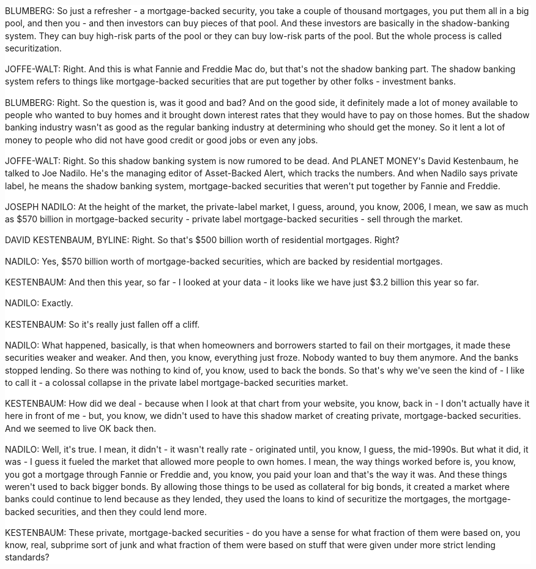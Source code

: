 BLUMBERG: So just a refresher - a mortgage-backed security, you take a couple of thousand mortgages, you put them all in a big pool, and then you - and then investors can buy pieces of that pool. And these investors are basically in the shadow-banking system. They can buy high-risk parts of the pool or they can buy low-risk parts of the pool. But the whole process is called securitization.

JOFFE-WALT: Right. And this is what Fannie and Freddie Mac do, but that's not the shadow banking part. The shadow banking system refers to things like mortgage-backed securities that are put together by other folks - investment banks.

BLUMBERG: Right. So the question is, was it good and bad? And on the good side, it definitely made a lot of money available to people who wanted to buy homes and it brought down interest rates that they would have to pay on those homes. But the shadow banking industry wasn't as good as the regular banking industry at determining who should get the money. So it lent a lot of money to people who did not have good credit or good jobs or even any jobs.

JOFFE-WALT: Right. So this shadow banking system is now rumored to be dead. And PLANET MONEY's David Kestenbaum, he talked to Joe Nadilo. He's the managing editor of Asset-Backed Alert, which tracks the numbers. And when Nadilo says private label, he means the shadow banking system, mortgage-backed securities that weren't put together by Fannie and Freddie.

JOSEPH NADILO: At the height of the market, the private-label market, I guess, around, you know, 2006, I mean, we saw as much as $570 billion in mortgage-backed security - private label mortgage-backed securities - sell through the market.

DAVID KESTENBAUM, BYLINE: Right. So that's $500 billion worth of residential mortgages. Right?

NADILO: Yes, $570 billion worth of mortgage-backed securities, which are backed by residential mortgages.

KESTENBAUM: And then this year, so far - I looked at your data - it looks like we have just $3.2 billion this year so far.

NADILO: Exactly.

KESTENBAUM: So it's really just fallen off a cliff.

NADILO: What happened, basically, is that when homeowners and borrowers started to fail on their mortgages, it made these securities weaker and weaker. And then, you know, everything just froze. Nobody wanted to buy them anymore. And the banks stopped lending. So there was nothing to kind of, you know, used to back the bonds. So that's why we've seen the kind of - I like to call it - a colossal collapse in the private label mortgage-backed securities market.

KESTENBAUM: How did we deal - because when I look at that chart from your website, you know, back in - I don't actually have it here in front of me - but, you know, we didn't used to have this shadow market of creating private, mortgage-backed securities. And we seemed to live OK back then.

NADILO: Well, it's true. I mean, it didn't - it wasn't really rate - originated until, you know, I guess, the mid-1990s. But what it did, it was - I guess it fueled the market that allowed more people to own homes. I mean, the way things worked before is, you know, you got a mortgage through Fannie or Freddie and, you know, you paid your loan and that's the way it was. And these things weren't used to back bigger bonds. By allowing those things to be used as collateral for big bonds, it created a market where banks could continue to lend because as they lended, they used the loans to kind of securitize the mortgages, the mortgage-backed securities, and then they could lend more.

KESTENBAUM: These private, mortgage-backed securities - do you have a sense for what fraction of them were based on, you know, real, subprime sort of junk and what fraction of them were based on stuff that were given under more strict lending standards?

